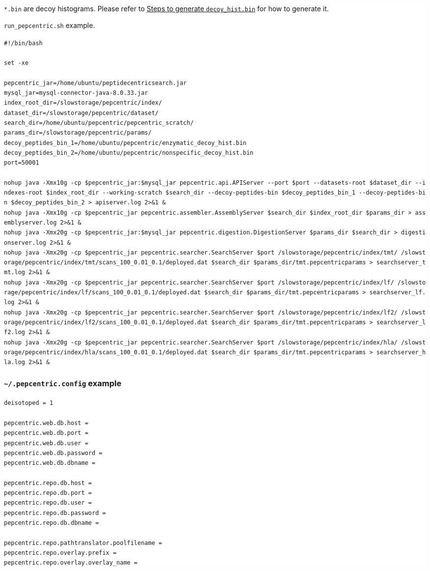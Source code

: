 `*.bin` are decoy histograms. Please refer to [Steps to generate `decoy_hist.bin`](#steps-to-generate-decoy_histbin) for how to generate it.

`run_pepcentric.sh` example.
```shell
#!/bin/bash

set -xe

pepcentric_jar=/home/ubuntu/peptidecentricsearch.jar
mysql_jar=mysql-connector-java-8.0.33.jar
index_root_dir=/slowstorage/pepcentric/index/
dataset_dir=/slowstorage/pepcentric/dataset/
search_dir=/home/ubuntu/pepcentric/pepcentric_scratch/
params_dir=/slowstorage/pepcentric/params/
decoy_peptides_bin_1=/home/ubuntu/pepcentric/enzymatic_decoy_hist.bin
decoy_peptides_bin_2=/home/ubuntu/pepcentric/nonspecific_decoy_hist.bin
port=50001

nohup java -Xmx10g -cp $pepcentric_jar:$mysql_jar pepcentric.api.APIServer --port $port --datasets-root $dataset_dir --indexes-root $index_root_dir --working-scratch $search_dir --decoy-peptides-bin $decoy_peptides_bin_1 --decoy-peptides-bin $decoy_peptides_bin_2 > apiserver.log 2>&1 &
nohup java -Xmx10g -cp $pepcentric_jar pepcentric.assembler.AssemblyServer $search_dir $index_root_dir $params_dir > assemblyserver.log 2>&1 &
nohup java -Xmx20g -cp $pepcentric_jar:$mysql_jar pepcentric.digestion.DigestionServer $params_dir $search_dir > digestionserver.log 2>&1 &
nohup java -Xmx20g -cp $pepcentric_jar pepcentric.searcher.SearchServer $port /slowstorage/pepcentric/index/tmt/ /slowstorage/pepcentric/index/tmt/scans_100_0.01_0.1/deployed.dat $search_dir $params_dir/tmt.pepcentricparams > searchserver_tmt.log 2>&1 &
nohup java -Xmx20g -cp $pepcentric_jar pepcentric.searcher.SearchServer $port /slowstorage/pepcentric/index/lf/ /slowstorage/pepcentric/index/lf/scans_100_0.01_0.1/deployed.dat $search_dir $params_dir/tmt.pepcentricparams > searchserver_lf.log 2>&1 &
nohup java -Xmx20g -cp $pepcentric_jar pepcentric.searcher.SearchServer $port /slowstorage/pepcentric/index/lf2/ /slowstorage/pepcentric/index/lf2/scans_100_0.01_0.1/deployed.dat $search_dir $params_dir/tmt.pepcentricparams > searchserver_lf2.log 2>&1 &
nohup java -Xmx20g -cp $pepcentric_jar pepcentric.searcher.SearchServer $port /slowstorage/pepcentric/index/hla/ /slowstorage/pepcentric/index/hla/scans_100_0.01_0.1/deployed.dat $search_dir $params_dir/tmt.pepcentricparams > searchserver_hla.log 2>&1 &
```

### `~/.pepcentric.config` example
```shell
deisotoped = 1

pepcentric.web.db.host =  
pepcentric.web.db.port =  
pepcentric.web.db.user =  
pepcentric.web.db.password =  
pepcentric.web.db.dbname =  

pepcentric.repo.db.host =  
pepcentric.repo.db.port =  
pepcentric.repo.db.user =  
pepcentric.repo.db.password =  
pepcentric.repo.db.dbname =  

pepcentric.repo.pathtranslator.poolfilename =  
pepcentric.repo.overlay.prefix =  
pepcentric.repo.overlay.overlay_name =  
```
